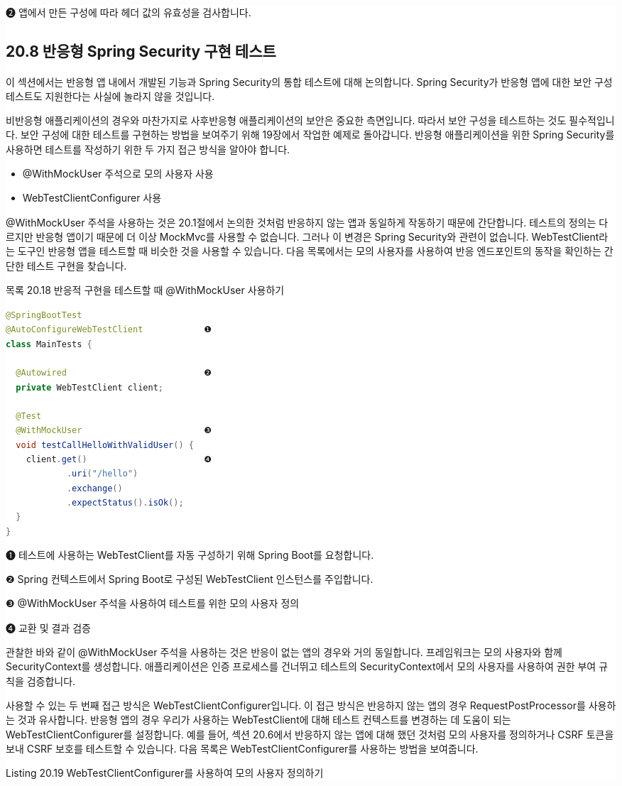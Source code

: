 ❷ 앱에서 만든 구성에 따라 헤더 값의 유효성을 검사합니다.

## 20.8 반응형 Spring Security 구현 테스트

이 섹션에서는 반응형 앱 내에서 개발된 기능과 Spring Security의 통합 테스트에 대해 논의합니다. Spring Security가 반응형 앱에 대한 보안 구성 테스트도 지원한다는 사실에 놀라지 않을 것입니다.

비반응형 애플리케이션의 경우와 마찬가지로 사후반응형 애플리케이션의 보안은 중요한 측면입니다. 따라서 보안 구성을 테스트하는 것도 필수적입니다. 보안 구성에 대한 테스트를 구현하는 방법을 보여주기 위해 19장에서 작업한 예제로 돌아갑니다. 반응형 애플리케이션을 위한 Spring Security를 ​​사용하면 테스트를 작성하기 위한 두 가지 접근 방식을 알아야 합니다.

- @WithMockUser 주석으로 모의 사용자 사용

- WebTestClientConfigurer 사용

@WithMockUser 주석을 사용하는 것은 20.1절에서 논의한 것처럼 반응하지 않는 앱과 동일하게 작동하기 때문에 간단합니다. 테스트의 정의는 다르지만 반응형 앱이기 때문에 더 이상 MockMvc를 사용할 수 없습니다. 그러나 이 변경은 Spring Security와 관련이 없습니다. WebTestClient라는 도구인 반응형 앱을 테스트할 때 비슷한 것을 사용할 수 있습니다. 다음 목록에서는 모의 사용자를 사용하여 반응 엔드포인트의 동작을 확인하는 간단한 테스트 구현을 찾습니다.

목록 20.18 반응적 구현을 ​​테스트할 때 @WithMockUser 사용하기

```java
@SpringBootTest
@AutoConfigureWebTestClient            ❶
class MainTests {

  @Autowired                           ❷
  private WebTestClient client;

  @Test
  @WithMockUser                        ❸
  void testCallHelloWithValidUser() {
    client.get()                       ❹
            .uri("/hello")
            .exchange()
            .expectStatus().isOk();
  }
}
```
❶ 테스트에 사용하는 WebTestClient를 자동 구성하기 위해 Spring Boot를 요청합니다.

❷ Spring 컨텍스트에서 Spring Boot로 구성된 WebTestClient 인스턴스를 주입합니다.

❸ @WithMockUser 주석을 사용하여 테스트를 위한 모의 사용자 정의

❹ 교환 및 결과 검증

관찰한 바와 같이 @WithMockUser 주석을 사용하는 것은 반응이 없는 앱의 경우와 거의 동일합니다. 프레임워크는 모의 사용자와 함께 SecurityContext를 생성합니다. 애플리케이션은 인증 프로세스를 건너뛰고 테스트의 SecurityContext에서 모의 ​​사용자를 사용하여 권한 부여 규칙을 검증합니다.

사용할 수 있는 두 번째 접근 방식은 WebTestClientConfigurer입니다. 이 접근 방식은 반응하지 않는 앱의 경우 RequestPostProcessor를 사용하는 것과 유사합니다. 반응형 앱의 경우 우리가 사용하는 WebTestClient에 대해 테스트 컨텍스트를 변경하는 데 도움이 되는 WebTestClientConfigurer를 설정합니다. 예를 들어, 섹션 20.6에서 반응하지 않는 앱에 대해 했던 것처럼 모의 사용자를 정의하거나 CSRF 토큰을 보내 CSRF 보호를 테스트할 수 있습니다. 다음 목록은 WebTestClientConfigurer를 사용하는 방법을 보여줍니다.

Listing 20.19 WebTestClientConfigurer를 사용하여 모의 사용자 정의하기

